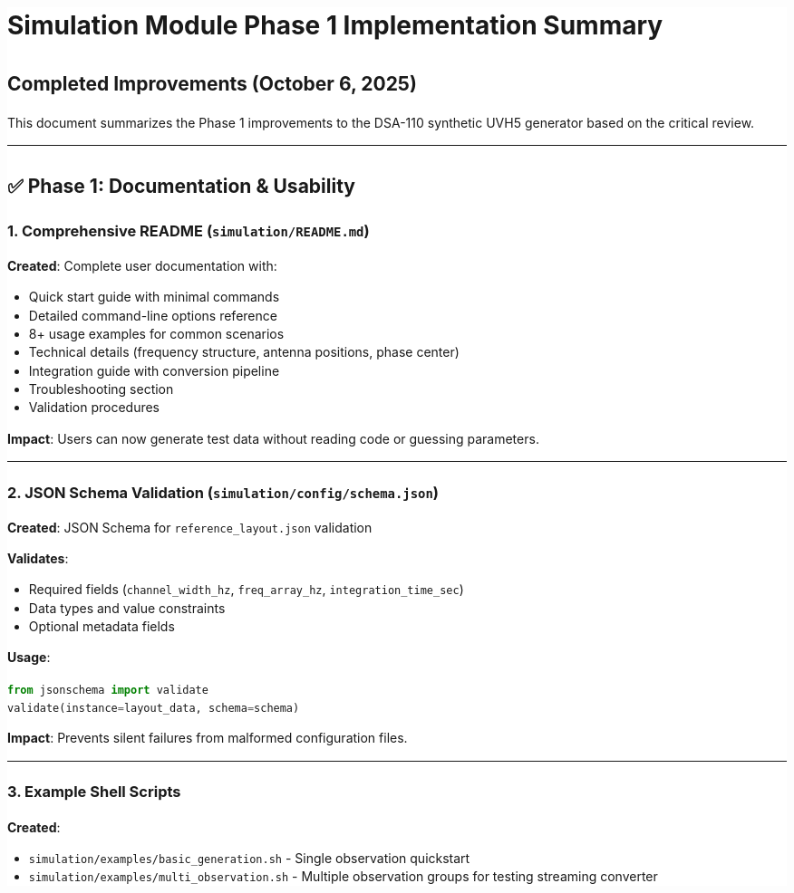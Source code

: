 # Simulation Module Phase 1 Implementation Summary

## Completed Improvements (October 6, 2025)

This document summarizes the Phase 1 improvements to the DSA-110 synthetic UVH5 generator based on the critical review.

---

## ✅ Phase 1: Documentation & Usability

### 1. Comprehensive README (`simulation/README.md`)

**Created**: Complete user documentation with:
- Quick start guide with minimal commands
- Detailed command-line options reference
- 8+ usage examples for common scenarios
- Technical details (frequency structure, antenna positions, phase center)
- Integration guide with conversion pipeline
- Troubleshooting section
- Validation procedures

**Impact**: Users can now generate test data without reading code or guessing parameters.

---

### 2. JSON Schema Validation (`simulation/config/schema.json`)

**Created**: JSON Schema for `reference_layout.json` validation

**Validates**:
- Required fields (`channel_width_hz`, `freq_array_hz`, `integration_time_sec`)
- Data types and value constraints
- Optional metadata fields

**Usage**:
```python
from jsonschema import validate
validate(instance=layout_data, schema=schema)
```

**Impact**: Prevents silent failures from malformed configuration files.

---

### 3. Example Shell Scripts

**Created**:
- `simulation/examples/basic_generation.sh` - Single observation quickstart
- `simulation/examples/multi_observation.sh` - Multiple observation groups for testing streaming converter
